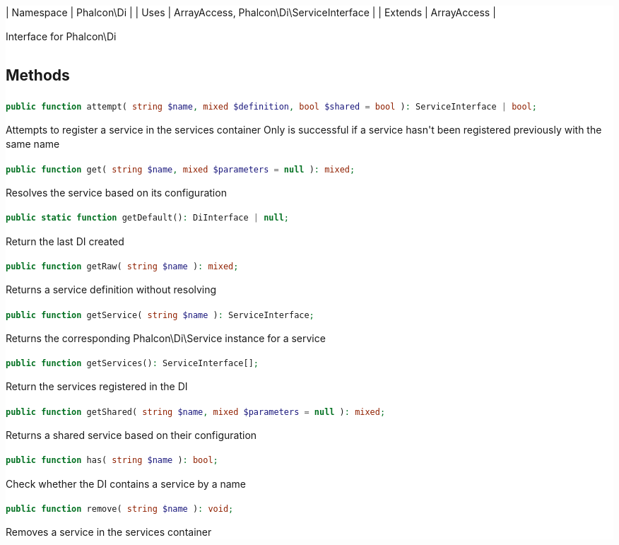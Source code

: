| Namespace | Phalcon\Di | | Uses | ArrayAccess, Phalcon\Di\ServiceInterface | | Extends | ArrayAccess |

Interface for Phalcon\Di

## Methods

```php
public function attempt( string $name, mixed $definition, bool $shared = bool ): ServiceInterface | bool;
```

Attempts to register a service in the services container Only is successful if a service hasn't been registered previously with the same name

```php
public function get( string $name, mixed $parameters = null ): mixed;
```

Resolves the service based on its configuration

```php
public static function getDefault(): DiInterface | null;
```

Return the last DI created

```php
public function getRaw( string $name ): mixed;
```

Returns a service definition without resolving

```php
public function getService( string $name ): ServiceInterface;
```

Returns the corresponding Phalcon\Di\Service instance for a service

```php
public function getServices(): ServiceInterface[];
```

Return the services registered in the DI

```php
public function getShared( string $name, mixed $parameters = null ): mixed;
```

Returns a shared service based on their configuration

```php
public function has( string $name ): bool;
```

Check whether the DI contains a service by a name

```php
public function remove( string $name ): void;
```

Removes a service in the services container
